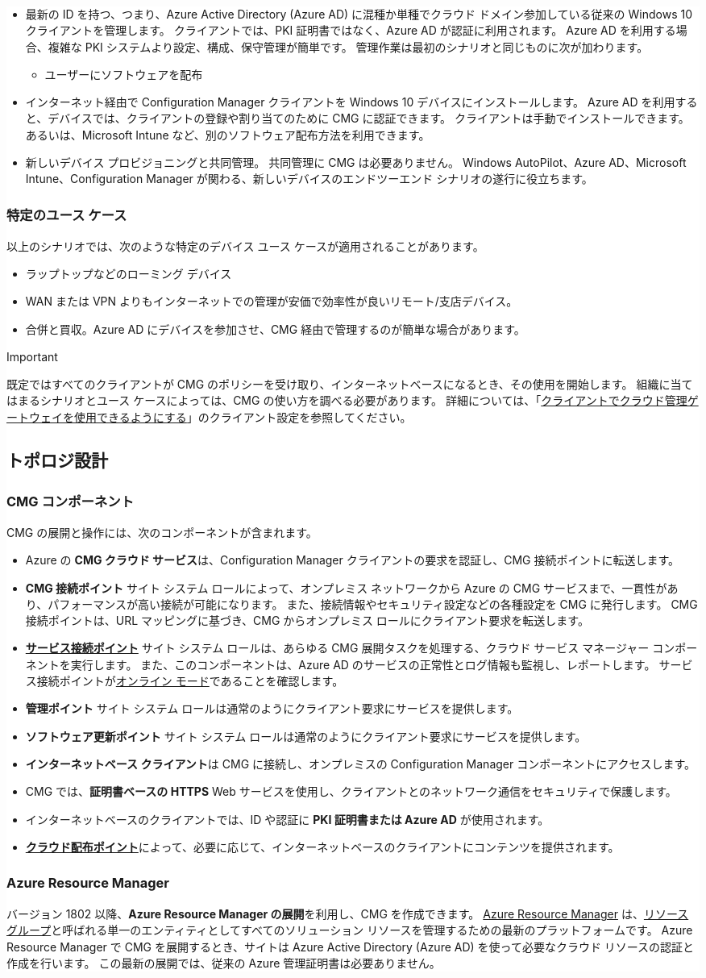 - 最新の ID を持つ、つまり、Azure Active Directory (Azure AD) に混種か単種でクラウド ドメイン参加している従来の Windows 10 クライアントを管理します。 クライアントでは、PKI 証明書ではなく、Azure AD が認証に利用されます。 Azure AD を利用する場合、複雑な PKI システムより設定、構成、保守管理が簡単です。 管理作業は最初のシナリオと同じものに次が加わります。  
    - ユーザーにソフトウェアを配布  

- インターネット経由で Configuration Manager クライアントを Windows 10 デバイスにインストールします。 Azure AD を利用すると、デバイスでは、クライアントの登録や割り当てのために CMG に認証できます。 クライアントは手動でインストールできます。あるいは、Microsoft Intune など、別のソフトウェア配布方法を利用できます。  

- 新しいデバイス プロビジョニングと共同管理。 共同管理に CMG は必要ありません。 Windows AutoPilot、Azure AD、Microsoft Intune、Configuration Manager が関わる、新しいデバイスのエンドツーエンド シナリオの遂行に役立ちます。  

### <a name="specific-use-cases"></a>特定のユース ケース
以上のシナリオでは、次のような特定のデバイス ユース ケースが適用されることがあります。

- ラップトップなどのローミング デバイス  

- WAN または VPN よりもインターネットでの管理が安価で効率性が良いリモート/支店デバイス。  

- 合併と買収。Azure AD にデバイスを参加させ、CMG 経由で管理するのが簡単な場合があります。  

> [!Important]
> 既定ではすべてのクライアントが CMG のポリシーを受け取り、インターネットベースになるとき、その使用を開始します。 組織に当てはまるシナリオとユース ケースによっては、CMG の使い方を調べる必要があります。 詳細については、「[クライアントでクラウド管理ゲートウェイを使用できるようにする](/sccm/core/clients/deploy/about-client-settings#enable-clients-to-use-a-cloud-management-gateway)」のクライアント設定を参照してください。


## <a name="topology-design"></a>トポロジ設計

### <a name="cmg-components"></a>CMG コンポーネント
CMG の展開と操作には、次のコンポーネントが含まれます。  

- Azure の **CMG クラウド サービス**は、Configuration Manager クライアントの要求を認証し、CMG 接続ポイントに転送します。  
 
- **CMG 接続ポイント** サイト システム ロールによって、オンプレミス ネットワークから Azure の CMG サービスまで、一貫性があり、パフォーマンスが高い接続が可能になります。 また、接続情報やセキュリティ設定などの各種設定を CMG に発行します。 CMG 接続ポイントは、URL マッピングに基づき、CMG からオンプレミス ロールにクライアント要求を転送します。

- [**サービス接続ポイント**](/sccm/core/servers/deploy/configure/about-the-service-connection-point) サイト システム ロールは、あらゆる CMG 展開タスクを処理する、クラウド サービス マネージャー コンポーネントを実行します。 また、このコンポーネントは、Azure AD のサービスの正常性とログ情報も監視し、レポートします。 サービス接続ポイントが[オンライン モード](/sccm/core/servers/deploy/configure/about-the-service-connection-point#bkmk_modes)であることを確認します。  

- **管理ポイント** サイト システム ロールは通常のようにクライアント要求にサービスを提供します。  

- **ソフトウェア更新ポイント** サイト システム ロールは通常のようにクライアント要求にサービスを提供します。  

- **インターネットベース クライアント**は CMG に接続し、オンプレミスの Configuration Manager コンポーネントにアクセスします。

- CMG では、**証明書ベースの HTTPS** Web サービスを使用し、クライアントとのネットワーク通信をセキュリティで保護します。  

- インターネットベースのクライアントでは、ID や認証に **PKI 証明書または Azure AD** が使用されます。  

- [**クラウド配布ポイント**](/sccm/core/plan-design/hierarchy/use-a-cloud-based-distribution-point)によって、必要に応じて、インターネットベースのクライアントにコンテンツを提供されます。  


### <a name="azure-resource-manager"></a>Azure Resource Manager
 バージョン 1802 以降、**Azure Resource Manager の展開**を利用し、CMG を作成できます。 [Azure Resource Manager](/azure/azure-resource-manager/resource-group-overview) は、[リソース グループ](/azure/azure-resource-manager/resource-group-overview#resource-groups)と呼ばれる単一のエンティティとしてすべてのソリューション リソースを管理するための最新のプラットフォームです。 Azure Resource Manager で CMG を展開するとき、サイトは Azure Active Directory (Azure AD) を使って必要なクラウド リソースの認証と作成を行います。 この最新の展開では、従来の Azure 管理証明書は必要ありません。  
